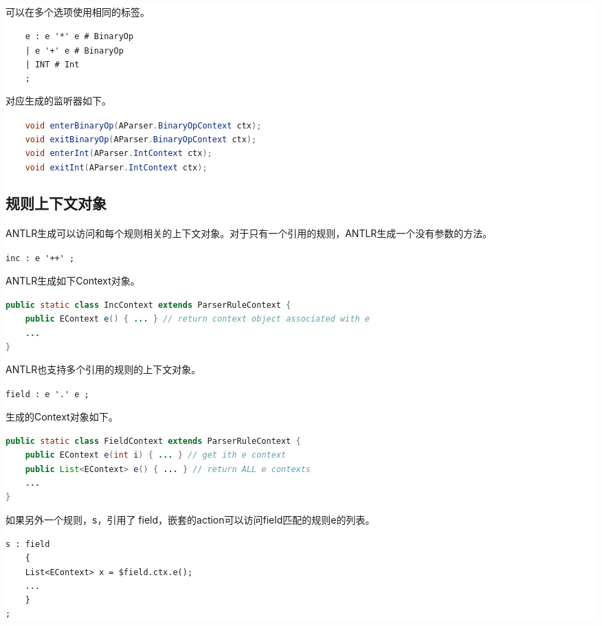 可以在多个选项使用相同的标签。

```g4
	e : e '*' e # BinaryOp
 	| e '+' e # BinaryOp
 	| INT # Int
 	;
```

对应生成的监听器如下。

```java
 	void enterBinaryOp(AParser.BinaryOpContext ctx);
 	void exitBinaryOp(AParser.BinaryOpContext ctx);
 	void enterInt(AParser.IntContext ctx);
 	void exitInt(AParser.IntContext ctx);
```

## 规则上下文对象

ANTLR生成可以访问和每个规则相关的上下文对象。对于只有一个引用的规则，ANTLR生成一个没有参数的方法。

```g4
inc : e '++' ;
```

ANTLR生成如下Context对象。

```java
public static class IncContext extends ParserRuleContext {
 	public EContext e() { ... } // return context object associated with e
 	...
}
```

ANTLR也支持多个引用的规则的上下文对象。

```g4
field : e '.' e ;
```

生成的Context对象如下。

```java
public static class FieldContext extends ParserRuleContext {
 	public EContext e(int i) { ... } // get ith e context
 	public List<EContext> e() { ... } // return ALL e contexts
 	...
}
```

如果另外一个规则，s，引用了 field，嵌套的action可以访问field匹配的规则e的列表。

```g4
s : field
 	{
 	List<EContext> x = $field.ctx.e();
 	...
 	}
;
```
